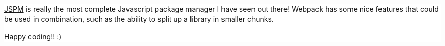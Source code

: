 [JSPM](http://javascriptplayground.com/blog/2014/11/js-modules-jspm-systemjs/) is really the most complete Javascript package manager I have seen out there! Webpack has some nice features that could be used in combination, such as the ability to split up a library in smaller chunks.  

Happy coding!! :)
